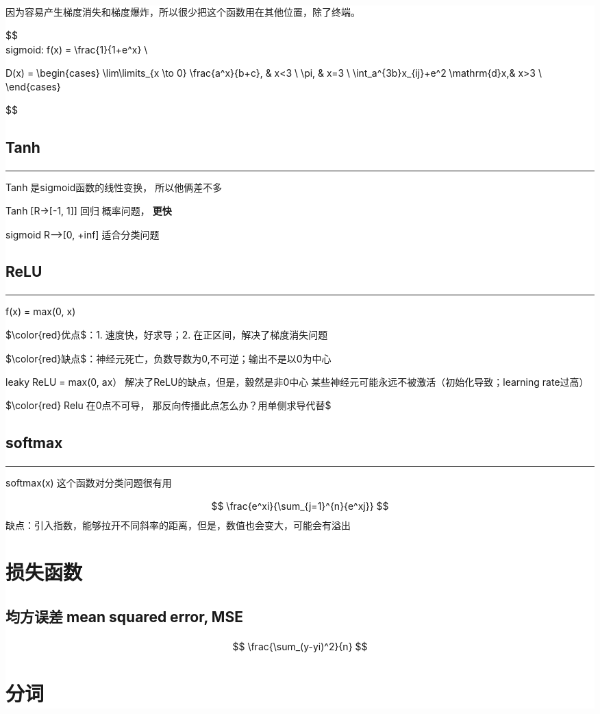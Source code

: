 因为容易产生梯度消失和梯度爆炸，所以很少把这个函数用在其他位置，除了终端。

$$   
sigmoid:    f(x) = \frac{1}{1+e^x} \\

D(x) = \begin{cases} \lim\limits_{x \to 0} \frac{a^x}{b+c}, & x<3 \\ \pi, & x=3 \\ \int_a^{3b}x_{ij}+e^2 \mathrm{d}x,& x>3 \\ \end{cases}

$$
## Tanh 
-----
Tanh 是sigmoid函数的线性变换， 所以他俩差不多 

Tanh  [R->[-1, 1]] 回归 概率问题， **更快**

sigmoid R-->[0, +inf]    适合分类问题


## ReLU
---------------
f(x) = max(0, x)

$\color{red}优点$：1. 速度快，好求导；2. 在正区间，解决了梯度消失问题

$\color{red}缺点$：神经元死亡，负数导数为0,不可逆；输出不是以0为中心

leaky ReLU = max(0, ax）
解决了ReLU的缺点，但是，毅然是非0中心
某些神经元可能永远不被激活（初始化导致；learning rate过高）

$\color{red}
Relu 在0点不可导， 那反向传播此点怎么办？用单侧求导代替$

## softmax
----------------
softmax(x) 
这个函数对分类问题很有用

$$
\frac{e^xi}{\sum_{j=1}^{n}{e^xj}}
$$
缺点：引入指数，能够拉开不同斜率的距离，但是，数值也会变大，可能会有溢出

# 损失函数
## 均方误差 mean squared error, MSE
$$
 \frac{\sum_(y-yi)^2}{n} 
$$

# 分词
